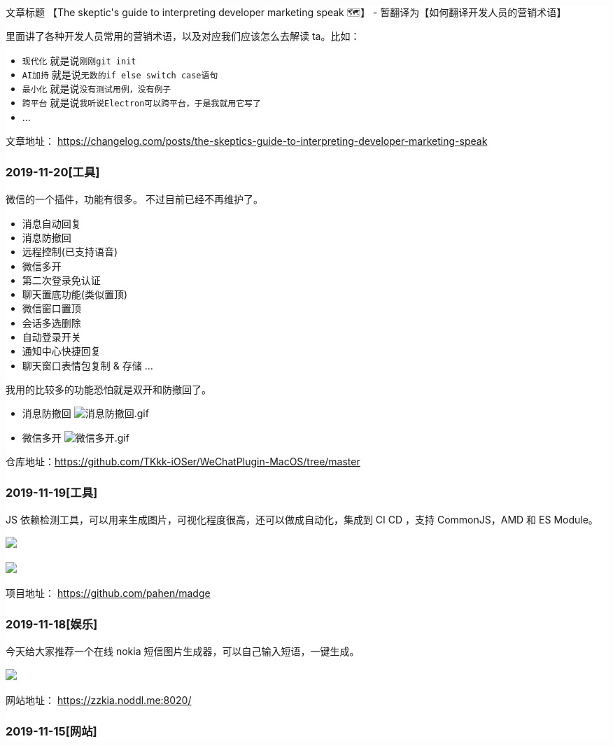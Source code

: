 文章标题 【The skeptic's guide to interpreting developer marketing speak 🗺️】 - 暂翻译为【如何翻译开发人员的营销术语】

里面讲了各种开发人员常用的营销术语，以及对应我们应该怎么去解读 ta。比如：

- `现代化` 就是说`刚刚git init`
- `AI加持` 就是说`无数的if else switch case语句`
- `最小化` 就是说`没有测试用例，没有例子`
- `跨平台` 就是说`我听说Electron可以跨平台，于是我就用它写了`
- ...

文章地址： https://changelog.com/posts/the-skeptics-guide-to-interpreting-developer-marketing-speak

### 2019-11-20[工具]

微信的一个插件，功能有很多。 不过目前已经不再维护了。

- 消息自动回复
- 消息防撤回
- 远程控制(已支持语音)
- 微信多开
- 第二次登录免认证
- 聊天置底功能(类似置顶)
- 微信窗口置顶
- 会话多选删除
- 自动登录开关
- 通知中心快捷回复
- 聊天窗口表情包复制 & 存储 ...

我用的比较多的功能恐怕就是双开和防撤回了。

- 消息防撤回 ![消息防撤回.gif](https://p.ipic.vip/fzfvl1.gif)

- 微信多开 ![微信多开.gif](https://p.ipic.vip/v3a5v6.gif)

仓库地址：https://github.com/TKkk-iOSer/WeChatPlugin-MacOS/tree/master

### 2019-11-19[工具]

JS 依赖检测工具，可以用来生成图片，可视化程度很高，还可以做成自动化，集成到 CI CD ，支持 CommonJS，AMD 和 ES Module。

![](https://p.ipic.vip/dkac79.jpg)

![](https://p.ipic.vip/iyeuu1.jpg)

项目地址： https://github.com/pahen/madge

### 2019-11-18[娱乐]

今天给大家推荐一个在线 nokia 短信图片生成器，可以自己输入短语，一键生成。

![](https://p.ipic.vip/71i4yx.jpg)

网站地址： https://zzkia.noddl.me:8020/

### 2019-11-15[网站]

